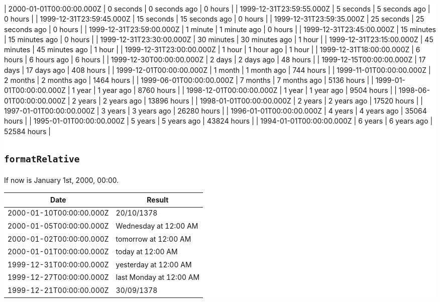 | 2000-01-01T00:00:00.000Z | 0 seconds  | 0 seconds ago     | 0 hours                        |
| 1999-12-31T23:59:55.000Z | 5 seconds  | 5 seconds ago     | 0 hours                        |
| 1999-12-31T23:59:45.000Z | 15 seconds | 15 seconds ago    | 0 hours                        |
| 1999-12-31T23:59:35.000Z | 25 seconds | 25 seconds ago    | 0 hours                        |
| 1999-12-31T23:59:00.000Z | 1 minute   | 1 minute ago      | 0 hours                        |
| 1999-12-31T23:45:00.000Z | 15 minutes | 15 minutes ago    | 0 hours                        |
| 1999-12-31T23:30:00.000Z | 30 minutes | 30 minutes ago    | 1 hour                         |
| 1999-12-31T23:15:00.000Z | 45 minutes | 45 minutes ago    | 1 hour                         |
| 1999-12-31T23:00:00.000Z | 1 hour     | 1 hour ago        | 1 hour                         |
| 1999-12-31T18:00:00.000Z | 6 hours    | 6 hours ago       | 6 hours                        |
| 1999-12-30T00:00:00.000Z | 2 days     | 2 days ago        | 48 hours                       |
| 1999-12-15T00:00:00.000Z | 17 days    | 17 days ago       | 408 hours                      |
| 1999-12-01T00:00:00.000Z | 1 month    | 1 month ago       | 744 hours                      |
| 1999-11-01T00:00:00.000Z | 2 months   | 2 months ago      | 1464 hours                     |
| 1999-06-01T00:00:00.000Z | 7 months   | 7 months ago      | 5136 hours                     |
| 1999-01-01T00:00:00.000Z | 1 year     | 1 year ago        | 8760 hours                     |
| 1998-12-01T00:00:00.000Z | 1 year     | 1 year ago        | 9504 hours                     |
| 1998-06-01T00:00:00.000Z | 2 years    | 2 years ago       | 13896 hours                    |
| 1998-01-01T00:00:00.000Z | 2 years    | 2 years ago       | 17520 hours                    |
| 1997-01-01T00:00:00.000Z | 3 years    | 3 years ago       | 26280 hours                    |
| 1996-01-01T00:00:00.000Z | 4 years    | 4 years ago       | 35064 hours                    |
| 1995-01-01T00:00:00.000Z | 5 years    | 5 years ago       | 43824 hours                    |
| 1994-01-01T00:00:00.000Z | 6 years    | 6 years ago       | 52584 hours                    |

## `formatRelative`

If now is January 1st, 2000, 00:00.

| Date                     | Result                  |
| ------------------------ | ----------------------- |
| 2000-01-10T00:00:00.000Z | 20/10/1378              |
| 2000-01-05T00:00:00.000Z | Wednesday at 12:00 AM   |
| 2000-01-02T00:00:00.000Z | tomorrow at 12:00 AM    |
| 2000-01-01T00:00:00.000Z | today at 12:00 AM       |
| 1999-12-31T00:00:00.000Z | yesterday at 12:00 AM   |
| 1999-12-27T00:00:00.000Z | last Monday at 12:00 AM |
| 1999-12-21T00:00:00.000Z | 30/09/1378              |
